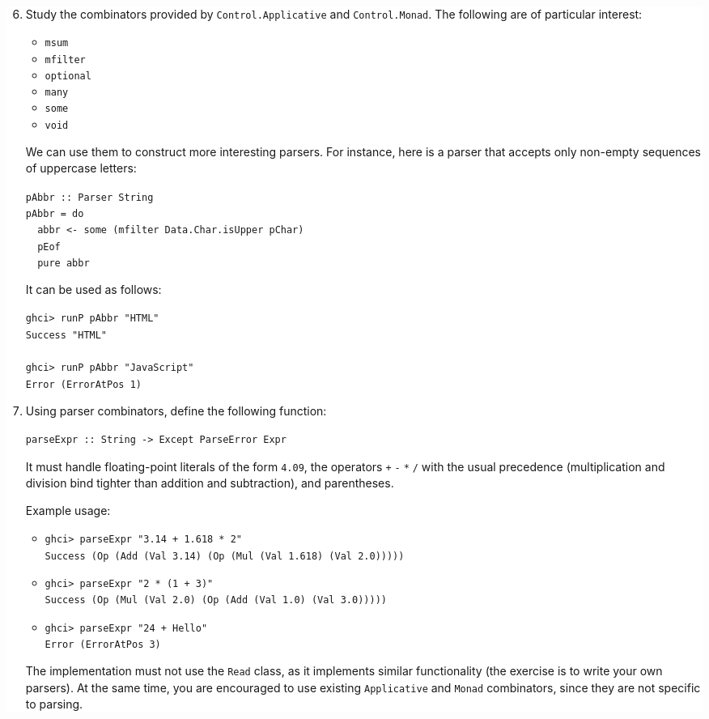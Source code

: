6. Study the combinators provided by `Control.Applicative` and `Control.Monad`.
   The following are of particular interest:

   * `msum`
   * `mfilter`
   * `optional`
   * `many`
   * `some`
   * `void`

   We can use them to construct more interesting parsers. For instance, here is a parser
   that accepts only non-empty sequences of uppercase letters:

   ```
   pAbbr :: Parser String
   pAbbr = do
     abbr <- some (mfilter Data.Char.isUpper pChar)
     pEof
     pure abbr
   ```

   It can be used as follows:

   ```
   ghci> runP pAbbr "HTML"
   Success "HTML"

   ghci> runP pAbbr "JavaScript"
   Error (ErrorAtPos 1)
   ```

7. Using parser combinators, define the following function:

   ```
   parseExpr :: String -> Except ParseError Expr
   ```

   It must handle floating-point literals of the form `4.09`, the operators `+`
   `-` `*` `/` with the usual precedence (multiplication and division bind
   tighter than addition and subtraction), and parentheses.

   Example usage:

   * ```
     ghci> parseExpr "3.14 + 1.618 * 2"
     Success (Op (Add (Val 3.14) (Op (Mul (Val 1.618) (Val 2.0)))))
     ```

   * ```
     ghci> parseExpr "2 * (1 + 3)"
     Success (Op (Mul (Val 2.0) (Op (Add (Val 1.0) (Val 3.0)))))
     ```

   * ```
     ghci> parseExpr "24 + Hello"
     Error (ErrorAtPos 3)
     ```

   The implementation must not use the `Read` class, as it implements similar
   functionality (the exercise is to write your own parsers). At the same time,
   you are encouraged to use existing `Applicative` and `Monad` combinators,
   since they are not specific to parsing.
